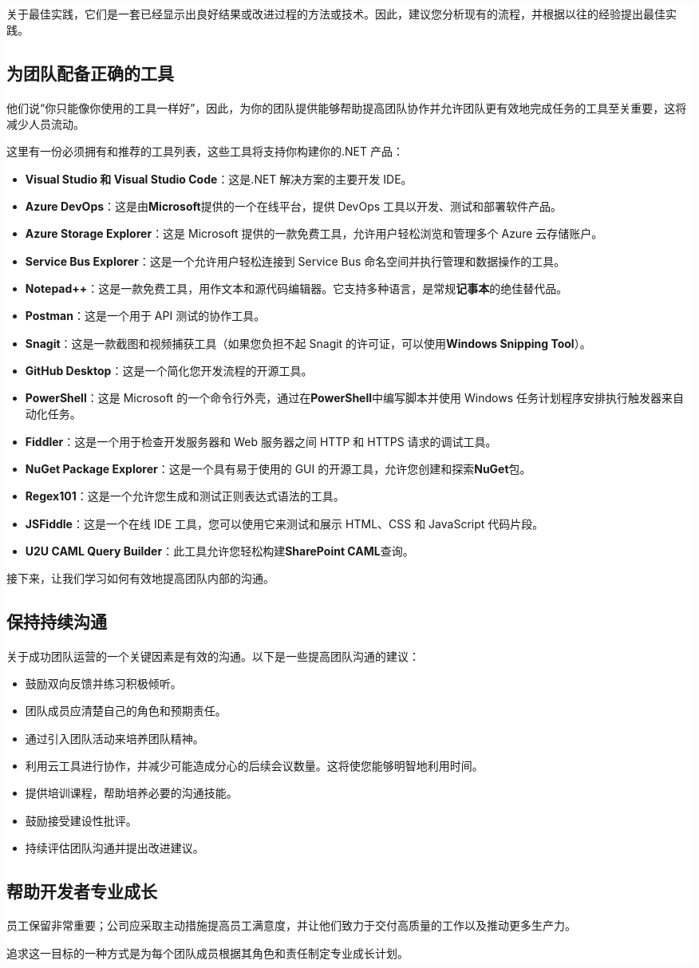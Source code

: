 关于最佳实践，它们是一套已经显示出良好结果或改进过程的方法或技术。因此，建议您分析现有的流程，并根据以往的经验提出最佳实践。

## 为团队配备正确的工具

他们说“你只能像你使用的工具一样好”，因此，为你的团队提供能够帮助提高团队协作并允许团队更有效地完成任务的工具至关重要，这将减少人员流动。

这里有一份必须拥有和推荐的工具列表，这些工具将支持你构建你的.NET 产品：

+   **Visual Studio 和 Visual Studio Code**：这是.NET 解决方案的主要开发 IDE。

+   **Azure DevOps**：这是由**Microsoft**提供的一个在线平台，提供 DevOps 工具以开发、测试和部署软件产品。

+   **Azure Storage Explorer**：这是 Microsoft 提供的一款免费工具，允许用户轻松浏览和管理多个 Azure 云存储账户。

+   **Service Bus Explorer**：这是一个允许用户轻松连接到 Service Bus 命名空间并执行管理和数据操作的工具。

+   **Notepad++**：这是一款免费工具，用作文本和源代码编辑器。它支持多种语言，是常规**记事本**的绝佳替代品。

+   **Postman**：这是一个用于 API 测试的协作工具。

+   **Snagit**：这是一款截图和视频捕获工具（如果您负担不起 Snagit 的许可证，可以使用**Windows Snipping Tool**）。

+   **GitHub Desktop**：这是一个简化您开发流程的开源工具。

+   **PowerShell**：这是 Microsoft 的一个命令行外壳，通过在**PowerShell**中编写脚本并使用 Windows 任务计划程序安排执行触发器来自动化任务。

+   **Fiddler**：这是一个用于检查开发服务器和 Web 服务器之间 HTTP 和 HTTPS 请求的调试工具。

+   **NuGet Package Explorer**：这是一个具有易于使用的 GUI 的开源工具，允许您创建和探索**NuGet**包。

+   **Regex101**：这是一个允许您生成和测试正则表达式语法的工具。

+   **JSFiddle**：这是一个在线 IDE 工具，您可以使用它来测试和展示 HTML、CSS 和 JavaScript 代码片段。

+   **U2U CAML Query Builder**：此工具允许您轻松构建**SharePoint CAML**查询。

接下来，让我们学习如何有效地提高团队内部的沟通。

## 保持持续沟通

关于成功团队运营的一个关键因素是有效的沟通。以下是一些提高团队沟通的建议：

+   鼓励双向反馈并练习积极倾听。

+   团队成员应清楚自己的角色和预期责任。

+   通过引入团队活动来培养团队精神。

+   利用云工具进行协作，并减少可能造成分心的后续会议数量。这将使您能够明智地利用时间。

+   提供培训课程，帮助培养必要的沟通技能。

+   鼓励接受建设性批评。

+   持续评估团队沟通并提出改进建议。

## 帮助开发者专业成长

员工保留非常重要；公司应采取主动措施提高员工满意度，并让他们致力于交付高质量的工作以及推动更多生产力。

追求这一目标的一种方式是为每个团队成员根据其角色和责任制定专业成长计划。
